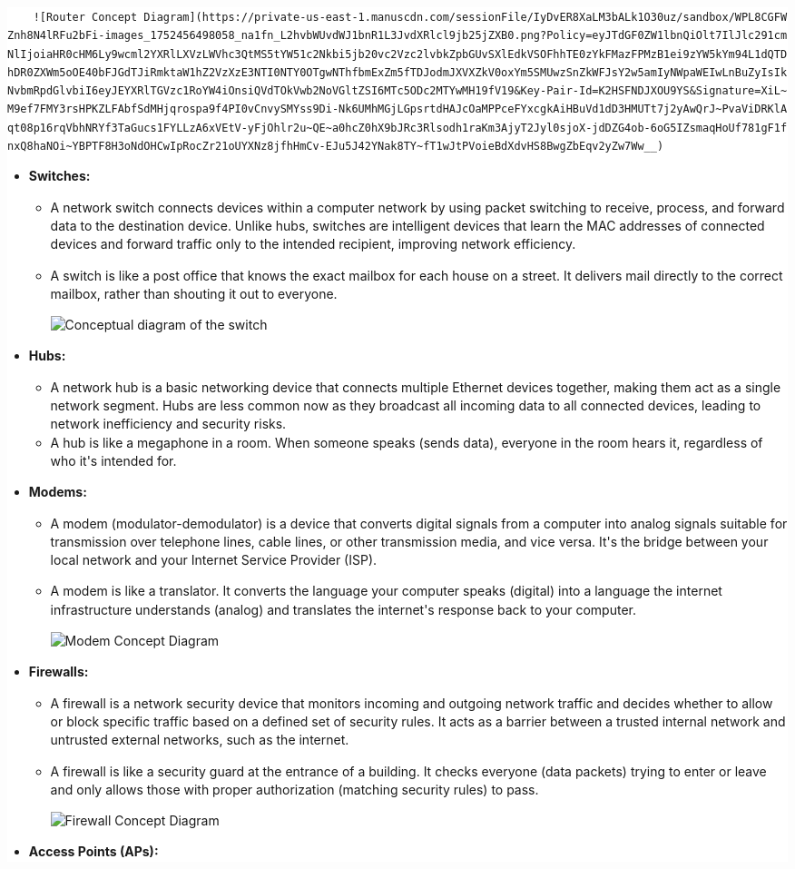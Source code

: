         ![Router Concept Diagram](https://private-us-east-1.manuscdn.com/sessionFile/IyDvER8XaLM3bALk1O30uz/sandbox/WPL8CGFWZnh8N4lRFu2bFi-images_1752456498058_na1fn_L2hvbWUvdWJ1bnR1L3JvdXRlcl9jb25jZXB0.png?Policy=eyJTdGF0ZW1lbnQiOlt7IlJlc291cmNlIjoiaHR0cHM6Ly9wcml2YXRlLXVzLWVhc3QtMS5tYW51c2Nkbi5jb20vc2Vzc2lvbkZpbGUvSXlEdkVSOFhhTE0zYkFMazFPMzB1ei9zYW5kYm94L1dQTDhDR0ZXWm5oOE40bFJGdTJiRmktaW1hZ2VzXzE3NTI0NTY0OTgwNThfbmExZm5fTDJodmJXVXZkV0oxYm5SMUwzSnZkWFJsY2w5amIyNWpaWEIwLnBuZyIsIkNvbmRpdGlvbiI6eyJEYXRlTGVzc1RoYW4iOnsiQVdTOkVwb2NoVGltZSI6MTc5ODc2MTYwMH19fV19&Key-Pair-Id=K2HSFNDJXOU9YS&Signature=XiL~M9ef7FMY3rsHPKZLFAbfSdMHjqrospa9f4PI0vCnvySMYss9Di-Nk6UMhMGjLGpsrtdHAJcOaMPPceFYxcgkAiHBuVd1dD3HMUTt7j2yAwQrJ~PvaViDRKlAqt08p16rqVbhNRYf3TaGucs1FYLLzA6xVEtV-yFjOhlr2u~QE~a0hcZ0hX9bJRc3Rlsodh1raKm3AjyT2Jyl0sjoX-jdDZG4ob-6oG5IZsmaqHoUf781gF1fnxQ8haNOi~YBPTF8H3oNdOHCwIpRocZr21oUYXNz8jfhHmCv-EJu5J42YNak8TY~fT1wJtPVoieBdXdvHS8BwgZbEqv2yZw7Ww__)

*   **Switches:**
    *   A network switch connects devices within a computer network by using packet switching to receive, process, and forward data to the destination device. Unlike hubs, switches are intelligent devices that learn the MAC addresses of connected devices and forward traffic only to the intended recipient, improving network efficiency.
    *   A switch is like a post office that knows the exact mailbox for each house on a street. It delivers mail directly to the correct mailbox, rather than shouting it out to everyone.

        ![Conceptual diagram of the switch](https://private-us-east-1.manuscdn.com/sessionFile/IyDvER8XaLM3bALk1O30uz/sandbox/WPL8CGFWZnh8N4lRFu2bFi-images_1752456498041_na1fn_L2hvbWUvdWJ1bnR1L3N3aXRjaF9jb25jZXB0.png?Policy=eyJTdGF0ZW1lbnQiOlt7IlJlc291cmNlIjoiaHR0cHM6Ly9wcml2YXRlLXVzLWVhc3QtMS5tYW51c2Nkbi5jb20vc2Vzc2lvbkZpbGUvSXlEdkVSOFhhTE0zYkFMazFPMzB1ei9zYW5kYm94L1dQTDhDR0ZXWm5oOE40bFJGdTJiRmktaW1hZ2VzXzE3NTI0NTY0OTgwNDFfbmExZm5fTDJodmJXVXZkV0oxYm5SMUwzTjNhWFJqYUY5amIyNWpaWEIwLnBuZyIsIkNvbmRpdGlvbiI6eyJEYXRlTGVzc1RoYW4iOnsiQVdTOkVwb2NoVGltZSI6MTc5ODc2MTYwMH19fV19&Key-Pair-Id=K2HSFNDJXOU9YS&Signature=aIktCfBaGtfhfBshStLyF~gcquh7kIbUnNEEWTX22NDcWU6T5kUTNEd1nRRfpLETGVuTohwzc-pqYwjGdmZPjxQSnYUFAOZpyFUuMmCXbNbiluILS12bvmqfStfR77A2OxQxvP1TrS9boY7jnGawl6nO5wQnlCskWCgGH3QlRRCsiz0qwGZ5FX8PCEOoW~K0Ep3oRoR3XzEaaDpG-sk9IHb6~LPUUh3vMEDDTywFKd06pMk9ohJpB~d1tupElqEDA0vbwz~k~DTvJSAKDILIl8uAamRb-drzJlJkG9JHGj6qgxq-Vk~sfToAV6gbwicmmyYfru0J1ZVohxcgszYhtg__)

*   **Hubs:**
    *   A network hub is a basic networking device that connects multiple Ethernet devices together, making them act as a single network segment. Hubs are less common now as they broadcast all incoming data to all connected devices, leading to network inefficiency and security risks.
    *   A hub is like a megaphone in a room. When someone speaks (sends data), everyone in the room hears it, regardless of who it's intended for.

*   **Modems:**
    *   A modem (modulator-demodulator) is a device that converts digital signals from a computer into analog signals suitable for transmission over telephone lines, cable lines, or other transmission media, and vice versa. It's the bridge between your local network and your Internet Service Provider (ISP).
    *   A modem is like a translator. It converts the language your computer speaks (digital) into a language the internet infrastructure understands (analog) and translates the internet's response back to your computer.

        ![Modem Concept Diagram](https://private-us-east-1.manuscdn.com/sessionFile/IyDvER8XaLM3bALk1O30uz/sandbox/WPL8CGFWZnh8N4lRFu2bFi-images_1752456498058_na1fn_L2hvbWUvdWJ1bnR1L21vZGVtX2NvbmNlcHQ.png?Policy=eyJTdGF0ZW1lbnQiOlt7IlJlc291cmNlIjoiaHR0cHM6Ly9wcml2YXRlLXVzLWVhc3QtMS5tYW51c2Nkbi5jb20vc2Vzc2lvbkZpbGUvSXlEdkVSOFhhTE0zYkFMazFPMzB1ei9zYW5kYm94L1dQTDhDR0ZXWm5oOE40bFJGdTJiRmktaW1hZ2VzXzE3NTI0NTY0OTgwNThfbmExZm5fTDJodmJXVXZkV0oxYm5SMUwyMXZaR1Z0WDJOdmJtTmxjSFEucG5nIiwiQ29uZGl0aW9uIjp7IkRhdGVMZXNzVGhhbiI6eyJBV1M6RXBvY2hUaW1lIjoxNzk4NzYxNjAwfX19XX0_&Key-Pair-Id=K2HSFNDJXOU9YS&Signature=jK-u6zXEK7CJy-3gtbDtUfI8KpZ9LibdUkQc3F-p6i-P1UIu4pztlUMhcq5-uHoXKS72xWFB272dKDyVw5u-anmZtLIy0591M8EoSP9f8G6zqmPD1D53tzf9bUF5IuTeSt5UhApzccfajBYK6Iyfij8UpN0uShc7iVaSojJAxSjA~tedxLsmyNjIW17sukLos666QWyZvyRAMgYheo5XfTfgY4vj1IqGTxEt5DrxkjpwSfBN3jt5evPAiG0m7v12R9WkLvY6rQNvp341xwxXiTQP-UkfuwQpY1qZFQ2wVaBiE~1wNNpt31Q9Eri9Oki8zEVf-aDo0nX4jy-jeH~U5A__)

*   **Firewalls:**
    *   A firewall is a network security device that monitors incoming and outgoing network traffic and decides whether to allow or block specific traffic based on a defined set of security rules. It acts as a barrier between a trusted internal network and untrusted external networks, such as the internet.
    *   A firewall is like a security guard at the entrance of a building. It checks everyone (data packets) trying to enter or leave and only allows those with proper authorization (matching security rules) to pass.

        ![Firewall Concept Diagram](https://private-us-east-1.manuscdn.com/sessionFile/IyDvER8XaLM3bALk1O30uz/sandbox/WPL8CGFWZnh8N4lRFu2bFi-images_1752456498058_na1fn_L2hvbWUvdWJ1bnR1L2ZpcmV3YWxsX2NvbmNlcHQ.png?Policy=eyJTdGF0ZW1lbnQiOlt7IlJlc291cmNlIjoiaHR0cHM6Ly9wcml2YXRlLXVzLWVhc3QtMS5tYW51c2Nkbi5jb20vc2Vzc2lvbkZpbGUvSXlEdkVSOFhhTE0zYkFMazFPMzB1ei9zYW5kYm94L1dQTDhDR0ZXWm5oOE40bFJGdTJiRmktaW1hZ2VzXzE3NTI0NTY0OTgwNThfbmExZm5fTDJodmJXVXZkV0oxYm5SMUwyWnBjbVYzWVd4c1gyTnZibU5sY0hRLnBuZyIsIkNvbmRpdGlvbiI6eyJEYXRlTGVzc1RoYW4iOnsiQVdTOkVwb2NoVGltZSI6MTc5ODc2MTYwMH19fV19&Key-Pair-Id=K2HSFNDJXOU9YS&Signature=BGZ~Ho-4eVS03T7C67qkRCFKL982H29~rgoh4aVpHoLmXMuphP4y81Q9W0Z9DevK9GEcbGyg1ON~sMHnnEAO-d1gvpR5VTahc86C9rzeEtiVvINve8415VLdhQ627mV-W4~LCLHt8HO86zzQhCwxhZKyzY-PoRQyLpTdmnz1tk0t~k2Ke09Ey1Kwtfve0TGlqfi3GpxZBzheYBEPhdMemxEnvKMM~RQE4FSvJUWGGWeJiVGXP74HLTtp1rNY2ywd-x5hbyf1fQhgLwLx5RvBW6y~ibA9ks~Gm-cKS2a1I9~drpZBn3tRZbVYQw2yMJAN-uE0BZKY8lFS~-SJoD3Axw__)

*   **Access Points (APs):**